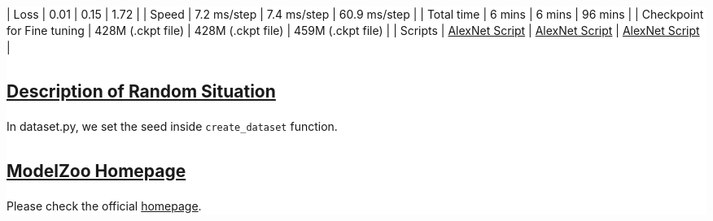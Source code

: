 | Loss                       | 0.01                                                        | 0.15                                             | 1.72                                     |
| Speed                      | 7.2 ms/step                                                 | 7.4 ms/step                                     | 60.9 ms/step                              |
| Total time                 | 6 mins                                                      | 6 mins                                          | 96 mins                                 |
| Checkpoint for Fine tuning | 428M (.ckpt file)                                           | 428M (.ckpt file)                                | 459M (.ckpt file)                        |
| Scripts                    | [AlexNet Script](https://gitee.com/mindspore/models/tree/master/official/cv/alexnet) | [AlexNet Script](https://gitee.com/mindspore/models/tree/master/official/cv/alexnet) | [AlexNet Script](https://gitee.com/mindspore/models/tree/master/official/cv/alexnet) |

## [Description of Random Situation](#contents)

In dataset.py, we set the seed inside ```create_dataset``` function.

## [ModelZoo Homepage](#contents)

Please check the official [homepage](https://gitee.com/mindspore/models).
